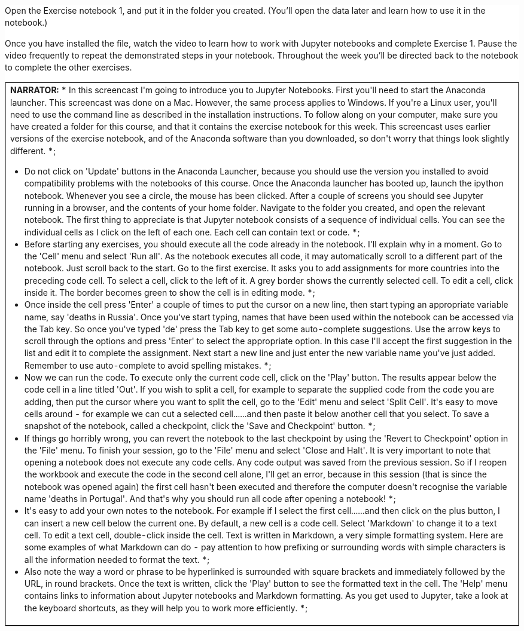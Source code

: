 Open the Exercise notebook 1, and put it in the folder you created. (You’ll open the data later and learn how to use it in the notebook.)

Once you have installed the file, watch the video to learn how to work with Jupyter notebooks and complete Exercise 1. Pause the video frequently to repeat the demonstrated steps in your notebook. Throughout the week you’ll be directed back to the notebook to complete the other exercises.
<video xmlns:str="http://exslt.org/strings" width="80%" download=""><source src="https://www.open.edu/openlearn/ocw/pluginfile.php/1393338/mod_oucontent/oucontent/71687/ou_futurelearn_learn_to_code_vid_1046.mp4" type="video/mp4"></source></video><table xmlns:str="http://exslt.org/strings" border="1"><tr><td>
__NARRATOR:__ * In this screencast I'm going to introduce you to Jupyter Notebooks. First you'll need to start the Anaconda launcher. This screencast was done on a Mac. However, the same process applies to Windows. If you're a Linux user, you'll need to use the command line as described in the installation instructions. To follow along on your computer, make sure you have created a folder for this course, and that it contains the exercise notebook for this week. This screencast uses earlier versions of the exercise notebook, and of the Anaconda software than you downloaded, so don't worry that things look slightly different. *;
* Do not click on 'Update' buttons in the Anaconda Launcher, because you should use the version you installed to avoid compatibility problems with the notebooks of this course. Once the Anaconda launcher has booted up, launch the ipython notebook. Whenever you see a circle, the mouse has been clicked. After a couple of screens you should see Jupyter running in a browser, and the contents of your home folder. Navigate to the folder you created, and open the relevant notebook. The first thing to appreciate is that Jupyter notebook consists of a sequence of individual cells. You can see the individual cells as I click on the left of each one. Each cell can contain text or code. *;
* Before starting any exercises, you should execute all the code already in the notebook. I'll explain why in a moment. Go to the 'Cell' menu and select 'Run all'. As the notebook executes all code, it may automatically scroll to a different part of the notebook. Just scroll back to the start. Go to the first exercise. It asks you to add assignments for more countries into the preceding code cell. To select a cell, click to the left of it. A grey border shows the currently selected cell. To edit a cell, click inside it. The border becomes green to show the cell is in editing mode. *;
* Once inside the cell press 'Enter' a couple of times to put the cursor on a new line, then start typing an appropriate variable name, say 'deaths in Russia'. Once you've start typing, names that have been used within the notebook can be accessed via the Tab key. So once you've typed 'de' press the Tab key to get some auto-complete suggestions. Use the arrow keys to scroll through the options and press 'Enter' to select the appropriate option. In this case I'll accept the first suggestion in the list and edit it to complete the assignment. Next start a new line and just enter the new variable name you've just added. Remember to use auto-complete to avoid spelling mistakes. *;
* Now we can run the code. To execute only the current code cell, click on the 'Play' button. The results appear below the code cell in a line titled 'Out'. If you wish to split a cell, for example to separate the supplied code from the code you are adding, then put the cursor where you want to split the cell, go to the 'Edit' menu and select 'Split Cell'. It's easy to move cells around - for example we can cut a selected cell......and then paste it below another cell that you select. To save a snapshot of the notebook, called a checkpoint, click the 'Save and Checkpoint' button. *;
* If things go horribly wrong, you can revert the notebook to the last checkpoint by using the 'Revert to Checkpoint' option in the 'File' menu. To finish your session, go to the 'File' menu and select 'Close and Halt'. It is very important to note that opening a notebook does not execute any code cells. Any code output was saved from the previous session. So if I reopen the workbook and execute the code in the second cell alone, I'll get an error, because in this session (that is since the notebook was opened again) the first cell hasn't been executed and therefore the computer doesn't recognise the variable name 'deaths in Portugal'. And that's why you should run all code after opening a notebook! *;
* It's easy to add your own notes to the notebook. For example if I select the first cell......and then click on the plus button, I can insert a new cell below the current one. By default, a new cell is a code cell. Select 'Markdown' to change it to a text cell. To edit a text cell, double-click inside the cell. Text is written in Markdown, a very simple formatting system. Here are some examples of what Markdown can do - pay attention to how prefixing or surrounding words with simple characters is all the information needed to format the text. *;
* Also note the way a word or phrase to be hyperlinked is surrounded with square brackets and immediately followed by the URL, in round brackets. Once the text is written, click the 'Play' button to see the formatted text in the cell. The 'Help' menu contains links to information about Jupyter notebooks and Markdown formatting. As you get used to Jupyter, take a look at the keyboard shortcuts, as they will help you to work more efficiently. *;
</td></tr></table>
